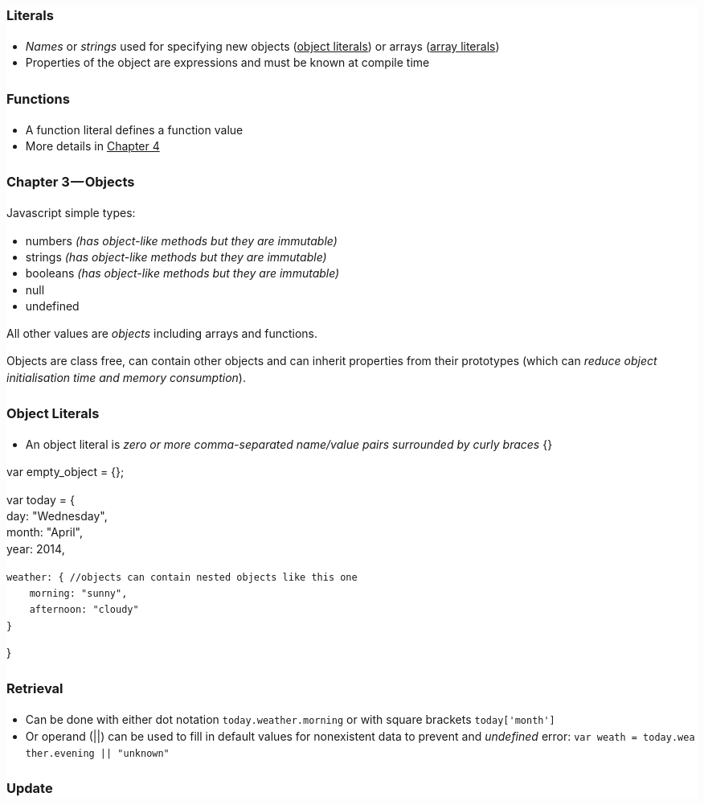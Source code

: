 ### Literals

-   _Names_ or _strings_ used for specifying new objects ([object literals](https://github.com/Lambda-April/Unsorted-Notes/blob/main)) or arrays ([array literals](https://github.com/Lambda-April/Unsorted-Notes/blob/main))
-   Properties of the object are expressions and must be known at compile time

### Functions

-   A function literal defines a function value
-   More details in [Chapter 4](https://github.com/Lambda-April/Unsorted-Notes/blob/main)

### Chapter 3 — Objects

Javascript simple types:

-   numbers _(has object-like methods but they are immutable)_
-   strings _(has object-like methods but they are immutable)_
-   booleans _(has object-like methods but they are immutable)_
-   null
-   undefined

All other values are _objects_ including arrays and functions.

Objects are class free, can contain other objects and can inherit properties from their prototypes (which can _reduce object initialisation time and memory consumption_).

### Object Literals

-   An object literal is _zero or more comma-separated name/value pairs surrounded by curly braces_ {}

var empty_object = {};

var today = {  
 day: "Wednesday",  
 month: "April",  
 year: 2014,

    weather: { //objects can contain nested objects like this one
        morning: "sunny",
        afternoon: "cloudy"
    }

}

### Retrieval

-   Can be done with either dot notation `today.weather.morning` or with square brackets `today['month']`
-   Or operand (||) can be used to fill in default values for nonexistent data to prevent and _undefined_ error: `var weath = today.weather.evening || "unknown"`

### Update

